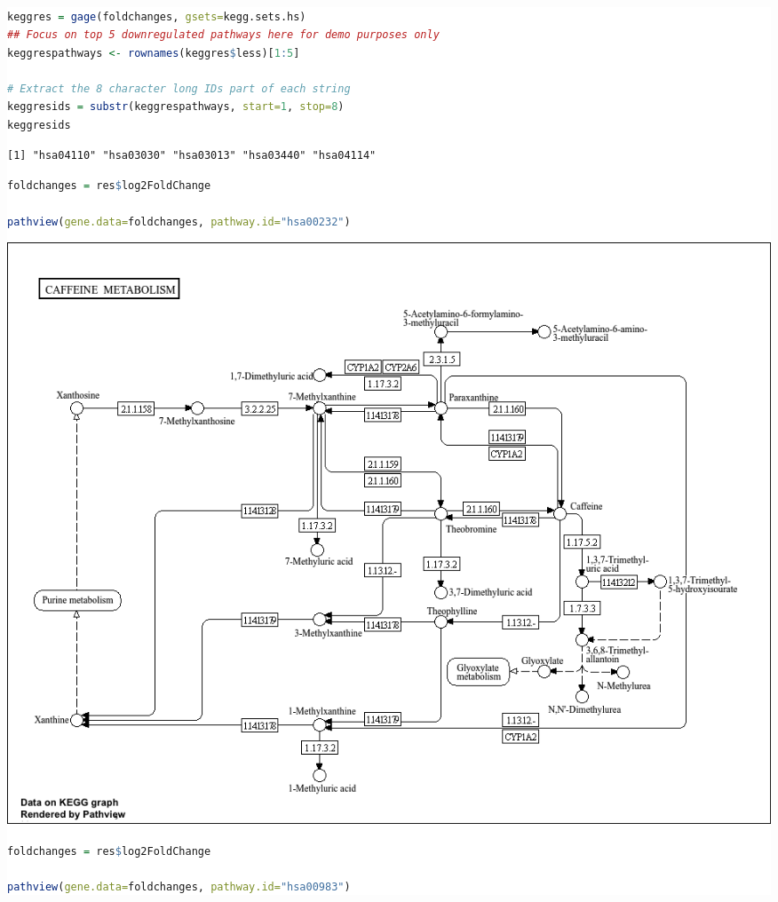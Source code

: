 ``` r
keggres = gage(foldchanges, gsets=kegg.sets.hs)
## Focus on top 5 downregulated pathways here for demo purposes only
keggrespathways <- rownames(keggres$less)[1:5]

# Extract the 8 character long IDs part of each string
keggresids = substr(keggrespathways, start=1, stop=8)
keggresids
```

    [1] "hsa04110" "hsa03030" "hsa03013" "hsa03440" "hsa04114"

``` r
foldchanges = res$log2FoldChange

pathview(gene.data=foldchanges, pathway.id="hsa00232")
```

![hsa00232.pathway](hsa00232.pathview.png)

``` r
foldchanges = res$log2FoldChange

pathview(gene.data=foldchanges, pathway.id="hsa00983")
```

